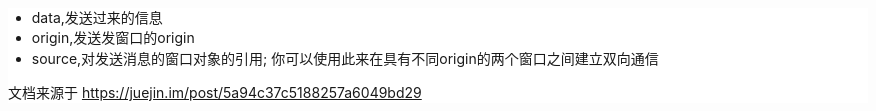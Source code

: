 * data,发送过来的信息
* origin,发送发窗口的origin
* source,对发送消息的窗口对象的引用; 你可以使用此来在具有不同origin的两个窗口之间建立双向通信


文档来源于
https://juejin.im/post/5a94c37c5188257a6049bd29

